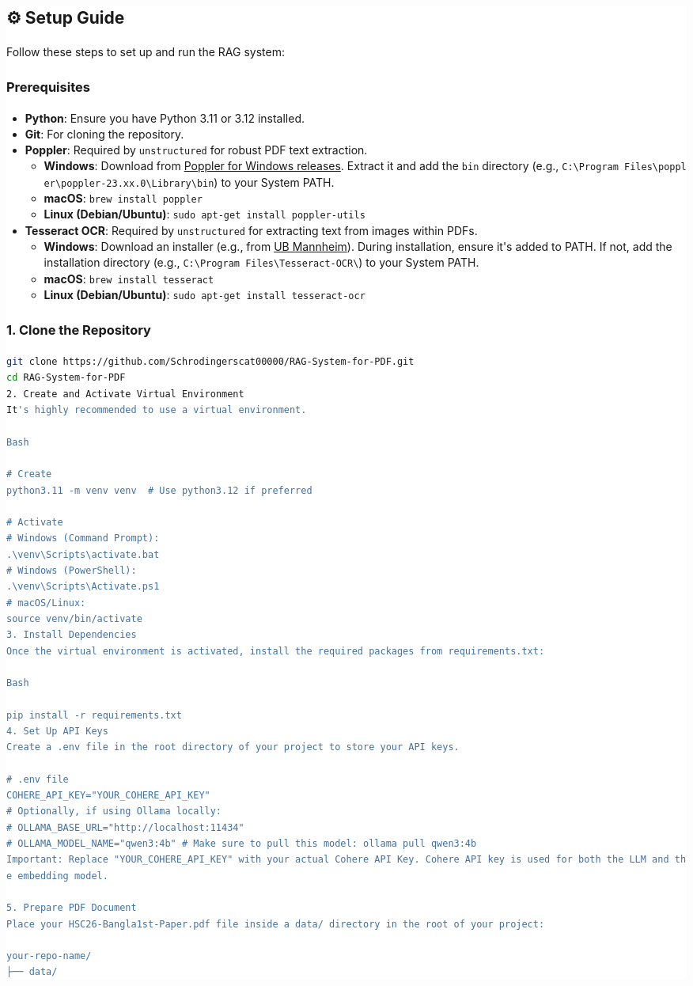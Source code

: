 ## ⚙️ Setup Guide

Follow these steps to set up and run the RAG system:

### Prerequisites

* **Python**: Ensure you have Python 3.11 or 3.12 installed.
* **Git**: For cloning the repository.
* **Poppler**: Required by `unstructured` for robust PDF text extraction.
    * **Windows**: Download from [Poppler for Windows releases](https://github.com/oschwartz10612/poppler-windows/releases/). Extract it and add the `bin` directory (e.g., `C:\Program Files\poppler\poppler-23.xx.0\Library\bin`) to your System PATH.
    * **macOS**: `brew install poppler`
    * **Linux (Debian/Ubuntu)**: `sudo apt-get install poppler-utils`
* **Tesseract OCR**: Required by `unstructured` for extracting text from images within PDFs.
    * **Windows**: Download an installer (e.g., from [UB Mannheim](https://digi.bib.uni-mannheim.de/tesseract/)). During installation, ensure it's added to PATH. If not, add the installation directory (e.g., `C:\Program Files\Tesseract-OCR\`) to your System PATH.
    * **macOS**: `brew install tesseract`
    * **Linux (Debian/Ubuntu)**: `sudo apt-get install tesseract-ocr`

### 1. Clone the Repository

```bash
git clone https://github.com/Schrodingerscat00000/RAG-System-for-PDF.git
cd RAG-System-for-PDF
2. Create and Activate Virtual Environment
It's highly recommended to use a virtual environment.

Bash

# Create
python3.11 -m venv venv  # Use python3.12 if preferred

# Activate
# Windows (Command Prompt):
.\venv\Scripts\activate.bat
# Windows (PowerShell):
.\venv\Scripts\Activate.ps1
# macOS/Linux:
source venv/bin/activate
3. Install Dependencies
Once the virtual environment is activated, install the required packages from requirements.txt:

Bash

pip install -r requirements.txt
4. Set Up API Keys
Create a .env file in the root directory of your project to store your API keys.

# .env file
COHERE_API_KEY="YOUR_COHERE_API_KEY"
# Optionally, if using Ollama locally:
# OLLAMA_BASE_URL="http://localhost:11434"
# OLLAMA_MODEL_NAME="qwen3:4b" # Make sure to pull this model: ollama pull qwen3:4b
Important: Replace "YOUR_COHERE_API_KEY" with your actual Cohere API Key. Cohere API key is used for both the LLM and the embedding model.

5. Prepare PDF Document
Place your HSC26-Bangla1st-Paper.pdf file inside a data/ directory in the root of your project:

your-repo-name/
├── data/
```